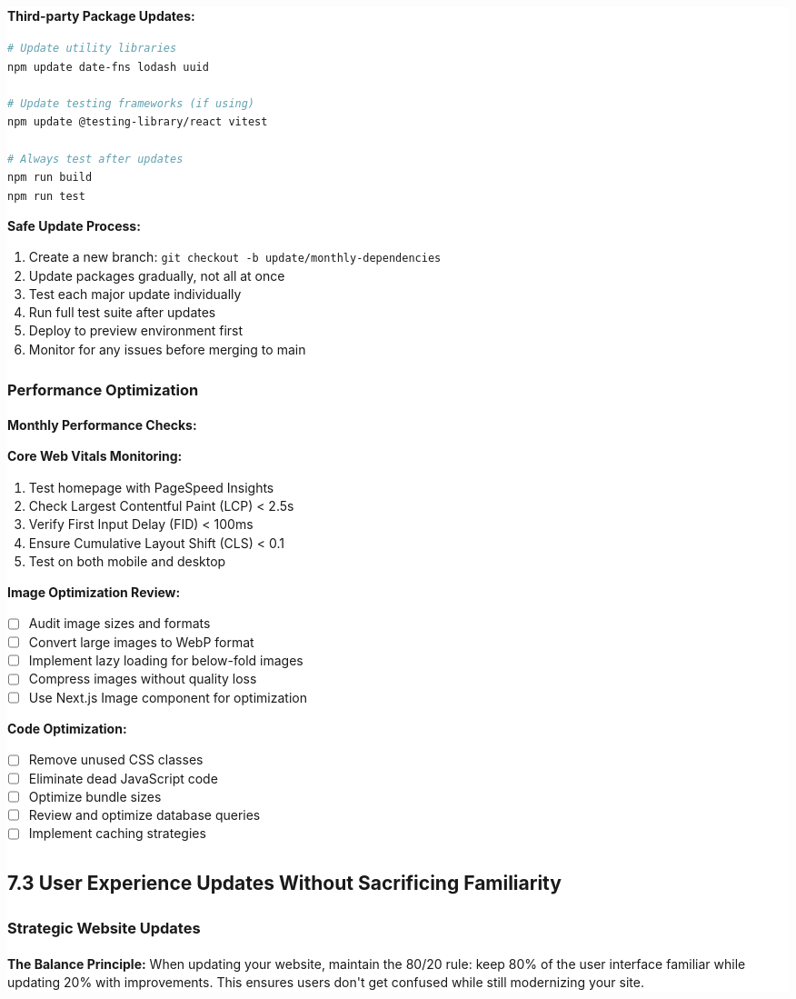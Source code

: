 **Third-party Package Updates:**
```bash
# Update utility libraries
npm update date-fns lodash uuid

# Update testing frameworks (if using)
npm update @testing-library/react vitest

# Always test after updates
npm run build
npm run test
```

**Safe Update Process:**
1. Create a new branch: `git checkout -b update/monthly-dependencies`
2. Update packages gradually, not all at once
3. Test each major update individually
4. Run full test suite after updates
5. Deploy to preview environment first
6. Monitor for any issues before merging to main

### Performance Optimization

**Monthly Performance Checks:**

**Core Web Vitals Monitoring:**
1. Test homepage with PageSpeed Insights
2. Check Largest Contentful Paint (LCP) < 2.5s
3. Verify First Input Delay (FID) < 100ms
4. Ensure Cumulative Layout Shift (CLS) < 0.1
5. Test on both mobile and desktop

**Image Optimization Review:**
- [ ] Audit image sizes and formats
- [ ] Convert large images to WebP format
- [ ] Implement lazy loading for below-fold images
- [ ] Compress images without quality loss
- [ ] Use Next.js Image component for optimization

**Code Optimization:**
- [ ] Remove unused CSS classes
- [ ] Eliminate dead JavaScript code
- [ ] Optimize bundle sizes
- [ ] Review and optimize database queries
- [ ] Implement caching strategies

## 7.3 User Experience Updates Without Sacrificing Familiarity

### Strategic Website Updates

**The Balance Principle:**
When updating your website, maintain the 80/20 rule: keep 80% of the user interface familiar while updating 20% with improvements. This ensures users don't get confused while still modernizing your site.
